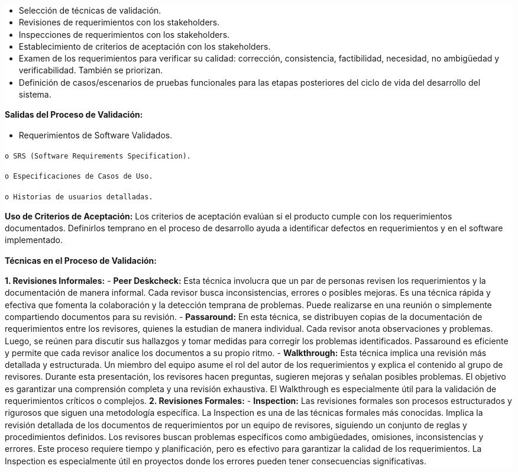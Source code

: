 - Selección de técnicas de validación.
- Revisiones de requerimientos con los stakeholders.
- Inspecciones de requerimientos con los stakeholders.
- Establecimiento de criterios de aceptación con los stakeholders.
- Examen de los requerimientos para verificar su calidad: corrección,
    consistencia, factibilidad, necesidad, no ambigüedad y verificabilidad. También
    se priorizan.
- Definición de casos/escenarios de pruebas funcionales para las etapas
    posteriores del ciclo de vida del desarrollo del sistema.

**Salidas del Proceso de Validación:**

- Requerimientos de Software Validados.

```
o SRS (Software Requirements Specification).
```
```
o Especificaciones de Casos de Uso.
```

```
o Historias de usuarios detalladas.
```
**Uso de Criterios de Aceptación:** Los criterios de aceptación evalúan si el producto
cumple con los requerimientos documentados. Definirlos temprano en el proceso de
desarrollo ayuda a identificar defectos en requerimientos y en el software
implementado.

**Técnicas en el Proceso de Validación:**

**1. Revisiones Informales:**
    - **Peer Deskcheck:** Esta técnica involucra que un par de personas revisen los
       requerimientos y la documentación de manera informal. Cada revisor busca
       inconsistencias, errores o posibles mejoras. Es una técnica rápida y efectiva
       que fomenta la colaboración y la detección temprana de problemas. Puede
       realizarse en una reunión o simplemente compartiendo documentos para su
       revisión.
    - **Passaround:** En esta técnica, se distribuyen copias de la documentación de
       requerimientos entre los revisores, quienes la estudian de manera individual.
       Cada revisor anota observaciones y problemas. Luego, se reúnen para discutir
       sus hallazgos y tomar medidas para corregir los problemas identificados.
       Passaround es eficiente y permite que cada revisor analice los documentos a
       su propio ritmo.
    - **Walkthrough:** Esta técnica implica una revisión más detallada y estructurada.
       Un miembro del equipo asume el rol del autor de los requerimientos y explica el
       contenido al grupo de revisores. Durante esta presentación, los revisores
       hacen preguntas, sugieren mejoras y señalan posibles problemas. El objetivo
       es garantizar una comprensión completa y una revisión exhaustiva. El
       Walkthrough es especialmente útil para la validación de requerimientos críticos
       o complejos.
**2. Revisiones Formales:**
    - **Inspection:** Las revisiones formales son procesos estructurados y rigurosos
       que siguen una metodología específica. La Inspection es una de las técnicas
       formales más conocidas. Implica la revisión detallada de los documentos de
       requerimientos por un equipo de revisores, siguiendo un conjunto de reglas y
       procedimientos definidos. Los revisores buscan problemas específicos como
       ambigüedades, omisiones, inconsistencias y errores. Este proceso requiere
       tiempo y planificación, pero es efectivo para garantizar la calidad de los
       requerimientos. La Inspection es especialmente útil en proyectos donde los
       errores pueden tener consecuencias significativas.
